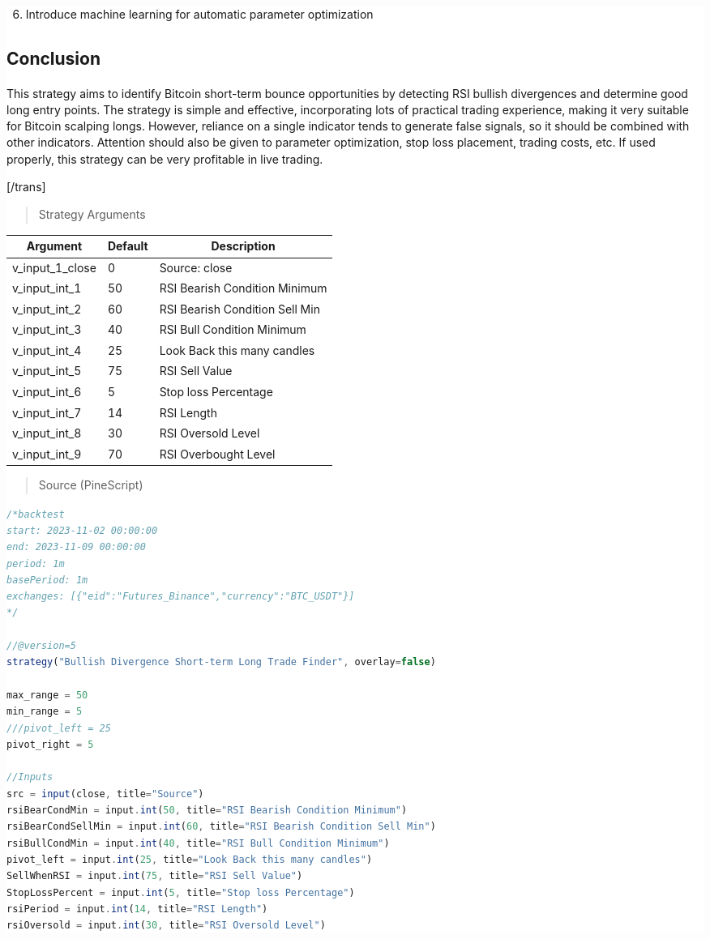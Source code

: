 6. Introduce machine learning for automatic parameter optimization

## Conclusion

This strategy aims to identify Bitcoin short-term bounce opportunities by detecting RSI bullish divergences and determine good long entry points. The strategy is simple and effective, incorporating lots of practical trading experience, making it very suitable for Bitcoin scalping longs. However, reliance on a single indicator tends to generate false signals, so it should be combined with other indicators. Attention should also be given to parameter optimization, stop loss placement, trading costs, etc. If used properly, this strategy can be very profitable in live trading.

[/trans]

> Strategy Arguments



|Argument|Default|Description|
|----|----|----|
|v_input_1_close|0|Source: close|high|low|open|hl2|hlc3|hlcc4|ohlc4|
|v_input_int_1|50|RSI Bearish Condition Minimum|
|v_input_int_2|60|RSI Bearish Condition Sell Min|
|v_input_int_3|40|RSI Bull Condition Minimum|
|v_input_int_4|25|Look Back this many candles|
|v_input_int_5|75|RSI Sell Value|
|v_input_int_6|5|Stop loss Percentage|
|v_input_int_7|14|RSI Length|
|v_input_int_8|30|RSI Oversold Level|
|v_input_int_9|70|RSI Overbought Level|


> Source (PineScript)

``` javascript
/*backtest
start: 2023-11-02 00:00:00
end: 2023-11-09 00:00:00
period: 1m
basePeriod: 1m
exchanges: [{"eid":"Futures_Binance","currency":"BTC_USDT"}]
*/

//@version=5
strategy("Bullish Divergence Short-term Long Trade Finder", overlay=false)

max_range = 50 
min_range = 5
///pivot_left = 25
pivot_right = 5

//Inputs
src = input(close, title="Source")
rsiBearCondMin = input.int(50, title="RSI Bearish Condition Minimum")
rsiBearCondSellMin = input.int(60, title="RSI Bearish Condition Sell Min")
rsiBullCondMin = input.int(40, title="RSI Bull Condition Minimum")
pivot_left = input.int(25, title="Look Back this many candles")
SellWhenRSI = input.int(75, title="RSI Sell Value")
StopLossPercent = input.int(5, title="Stop loss Percentage")
rsiPeriod = input.int(14, title="RSI Length")
rsiOversold = input.int(30, title="RSI Oversold Level")
```
